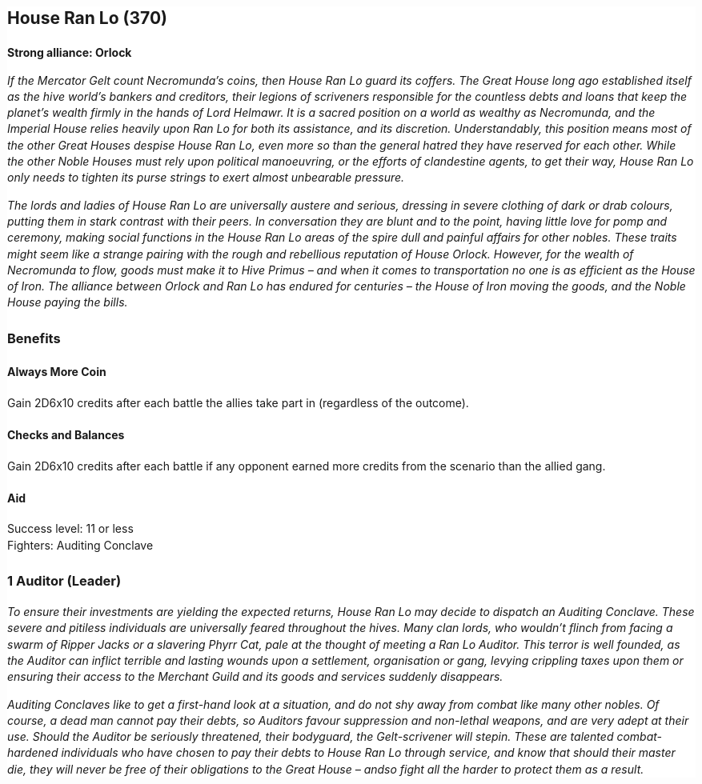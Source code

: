 ## House Ran Lo (370)

**Strong alliance: Orlock**

_If the Mercator Gelt count Necromunda’s coins, then House Ran Lo guard its coffers. The Great House long ago established itself as the hive world’s bankers and creditors, their legions of scriveners responsible for the countless debts and loans that keep the planet’s wealth firmly in the hands of Lord Helmawr. It is a sacred position on a world as wealthy as Necromunda, and the Imperial House relies heavily upon Ran Lo for both its assistance, and its discretion. Understandably, this position means most of the other Great Houses despise House Ran Lo, even more so than the general hatred they have reserved for each other. While the other Noble Houses must rely upon political manoeuvring, or the efforts of clandestine agents, to get their way, House Ran Lo only needs to tighten its purse strings to exert almost unbearable pressure._

_The lords and ladies of House Ran Lo are universally austere and serious, dressing in severe clothing of dark or drab colours, putting them in stark contrast with their peers. In conversation they are blunt and to the point, having little love for pomp and ceremony, making social functions in the House Ran Lo areas of the spire dull and painful affairs for other nobles. These traits might seem like a strange pairing with the rough and rebellious reputation of House Orlock. However, for the wealth of Necromunda to flow, goods must make it to Hive Primus – and when it comes to transportation no one is as efficient as the House of Iron. The alliance between Orlock and Ran Lo has endured for centuries – the House of Iron moving the goods, and the Noble House paying the bills._

### Benefits

#### Always More Coin

Gain 2D6x10 credits after each battle the allies take part in (regardless of the outcome).

#### Checks and Balances

Gain 2D6x10 credits after each battle if any opponent earned more credits from the scenario than the allied gang.

#### Aid

Success level: 11 or less  
Fighters: Auditing Conclave

<FighterCard cost="180">

### 1 Auditor (Leader)

_To ensure their investments are yielding the expected returns, House Ran Lo may decide to dispatch an Auditing Conclave. These severe and pitiless individuals are universally feared throughout the hives. Many clan lords, who wouldn’t flinch from facing a swarm of Ripper Jacks or a slavering Phyrr Cat, pale at the thought of meeting a Ran Lo Auditor. This terror is well founded, as the Auditor can inflict terrible and lasting wounds upon a settlement, organisation or gang, levying crippling taxes upon them or ensuring their access to the Merchant Guild and its goods and services suddenly disappears._

_Auditing Conclaves like to get a first-hand look at a situation, and do not shy away from combat like many other nobles. Of course, a dead man cannot pay their debts, so Auditors favour suppression and non-lethal weapons, and are very adept at their use. Should the Auditor be seriously threatened, their bodyguard, the Gelt-scrivener will stepin. These are talented combat-hardened individuals who have chosen to pay their debts to House Ran Lo through service, and know that should their master die, they will never be free of their obligations to the Great House – andso fight all the harder to protect them as a result._
